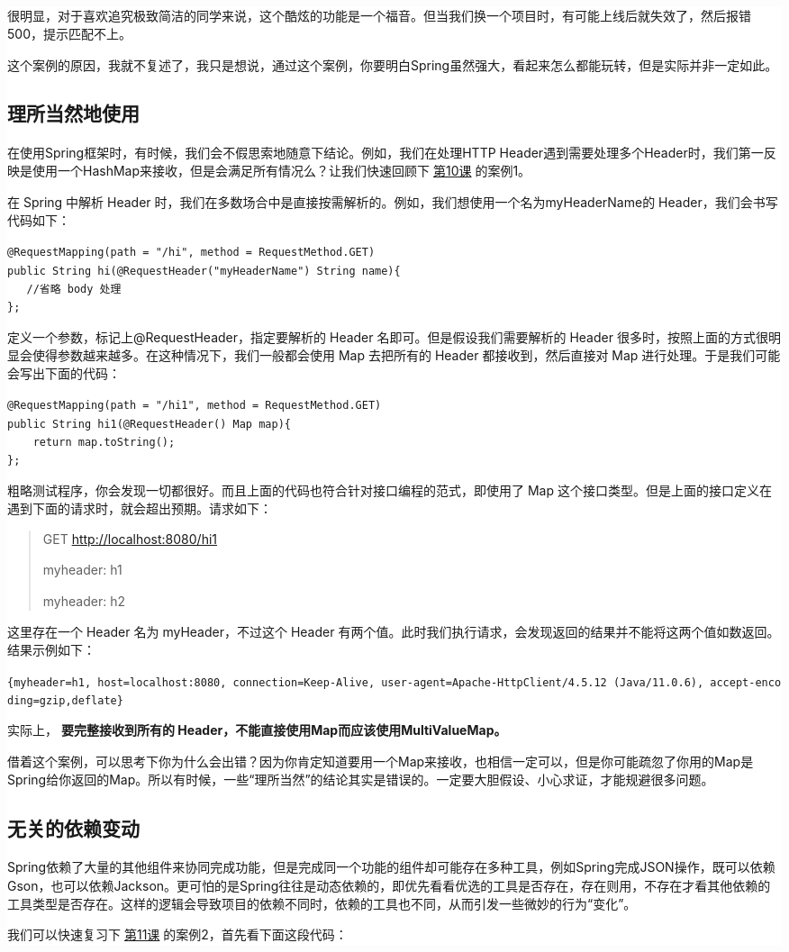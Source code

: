 很明显，对于喜欢追究极致简洁的同学来说，这个酷炫的功能是一个福音。但当我们换一个项目时，有可能上线后就失效了，然后报错 500，提示匹配不上。

这个案例的原因，我就不复述了，我只是想说，通过这个案例，你要明白Spring虽然强大，看起来怎么都能玩转，但是实际并非一定如此。

## 理所当然地使用

在使用Spring框架时，有时候，我们会不假思索地随意下结论。例如，我们在处理HTTP Header遇到需要处理多个Header时，我们第一反映是使用一个HashMap来接收，但是会满足所有情况么？让我们快速回顾下 [第10课](https://time.geekbang.org/column/article/373942) 的案例1。

在 Spring 中解析 Header 时，我们在多数场合中是直接按需解析的。例如，我们想使用一个名为myHeaderName的 Header，我们会书写代码如下：

```
@RequestMapping(path = "/hi", method = RequestMethod.GET)
public String hi(@RequestHeader("myHeaderName") String name){
   //省略 body 处理
};

```

定义一个参数，标记上@RequestHeader，指定要解析的 Header 名即可。但是假设我们需要解析的 Header 很多时，按照上面的方式很明显会使得参数越来越多。在这种情况下，我们一般都会使用 Map 去把所有的 Header 都接收到，然后直接对 Map 进行处理。于是我们可能会写出下面的代码：

```
@RequestMapping(path = "/hi1", method = RequestMethod.GET)
public String hi1(@RequestHeader() Map map){
    return map.toString();
};

```

粗略测试程序，你会发现一切都很好。而且上面的代码也符合针对接口编程的范式，即使用了 Map 这个接口类型。但是上面的接口定义在遇到下面的请求时，就会超出预期。请求如下：

> GET [http://localhost:8080/hi1](http://localhost:8080/hi1)
>
> myheader: h1
>
> myheader: h2

这里存在一个 Header 名为 myHeader，不过这个 Header 有两个值。此时我们执行请求，会发现返回的结果并不能将这两个值如数返回。结果示例如下：

```
{myheader=h1, host=localhost:8080, connection=Keep-Alive, user-agent=Apache-HttpClient/4.5.12 (Java/11.0.6), accept-encoding=gzip,deflate}

```

实际上， **要完整接收到所有的 Header，不能直接使用Map而应该使用MultiValueMap。**

借着这个案例，可以思考下你为什么会出错？因为你肯定知道要用一个Map来接收，也相信一定可以，但是你可能疏忽了你用的Map是Spring给你返回的Map。所以有时候，一些“理所当然”的结论其实是错误的。一定要大胆假设、小心求证，才能规避很多问题。

## 无关的依赖变动

Spring依赖了大量的其他组件来协同完成功能，但是完成同一个功能的组件却可能存在多种工具，例如Spring完成JSON操作，既可以依赖Gson，也可以依赖Jackson。更可怕的是Spring往往是动态依赖的，即优先看看优选的工具是否存在，存在则用，不存在才看其他依赖的工具类型是否存在。这样的逻辑会导致项目的依赖不同时，依赖的工具也不同，从而引发一些微妙的行为“变化”。

我们可以快速复习下 [第11课](https://time.geekbang.org/column/article/374654) 的案例2，首先看下面这段代码：
